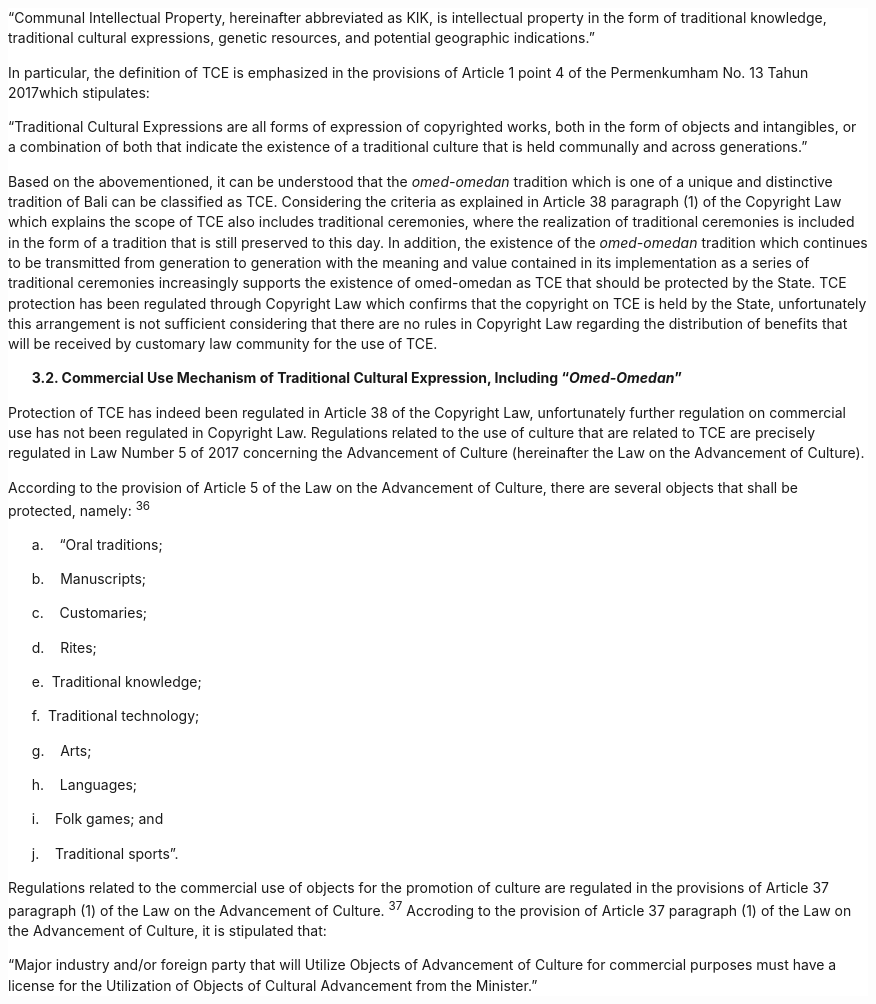 <p><span class="font3">“Communal Intellectual Property, hereinafter abbreviated as KIK, is intellectual property in the form of traditional knowledge, traditional cultural expressions, genetic resources, and potential geographic indications.”</span></p>
<p><span class="font3">In particular, the definition of TCE is emphasized in the provisions of Article 1 point 4 of the Permenkumham No. 13 Tahun 2017which stipulates:</span></p>
<p><span class="font3">“Traditional Cultural Expressions are all forms of expression of copyrighted works, both in the form of objects and intangibles, or a combination of both that indicate the existence of a traditional culture that is held communally and across generations.”</span></p>
<p><span class="font3">Based on the abovementioned, it can be understood that the </span><span class="font3" style="font-style:italic;">omed-omedan</span><span class="font3"> tradition which is one of a unique and distinctive tradition of Bali can be classified as TCE. Considering the criteria as explained in Article 38 paragraph (1) of the Copyright Law which explains the scope of TCE also includes traditional ceremonies, where the realization of traditional ceremonies is included in the form of a tradition that is still preserved to this day. In addition, the existence of the </span><span class="font3" style="font-style:italic;">omed-omedan</span><span class="font3"> tradition which continues to be transmitted from generation to generation with the meaning and value contained in its implementation as a series of traditional ceremonies increasingly supports the existence of omed-omedan as TCE that should be protected by the State. TCE protection has been regulated through Copyright Law which confirms that the copyright on TCE is held by the State, unfortunately this arrangement is not sufficient considering that there are no rules in Copyright Law regarding the distribution of benefits that will be received by customary law community for the use of TCE.</span></p>
<ul style="list-style:none;"><li>
<p><span class="font2" style="font-weight:bold;">3.2. Commercial Use Mechanism of Traditional Cultural Expression, Including “</span><span class="font2" style="font-weight:bold;font-style:italic;">Omed-Omedan</span><span class="font2" style="font-weight:bold;">”</span></p></li></ul>
<p><span class="font3">Protection of TCE has indeed been regulated in Article 38 of the Copyright Law, unfortunately further regulation on commercial use has not been regulated in Copyright Law. Regulations related to the use of culture that are related to TCE are precisely regulated in Law Number 5 of 2017 concerning the Advancement of Culture (hereinafter the Law on the Advancement of Culture).</span></p>
<p><span class="font3">According to the provision of Article 5 of the Law on the Advancement of Culture, there are several objects that shall be protected, namely: <sup>36</sup></span></p>
<ul style="list-style:none;"><li>
<p><span class="font3">a. &nbsp;&nbsp;&nbsp;“Oral traditions;</span></p></li>
<li>
<p><span class="font3">b. &nbsp;&nbsp;&nbsp;Manuscripts;</span></p></li>
<li>
<p><span class="font3">c. &nbsp;&nbsp;&nbsp;Customaries;</span></p></li>
<li>
<p><span class="font3">d. &nbsp;&nbsp;&nbsp;Rites;</span></p></li>
<li>
<p><span class="font3">e. &nbsp;Traditional knowledge;</span></p></li>
<li>
<p><span class="font3">f. &nbsp;Traditional technology;</span></p></li>
<li>
<p><span class="font3">g. &nbsp;&nbsp;&nbsp;Arts;</span></p></li>
<li>
<p><span class="font3">h. &nbsp;&nbsp;&nbsp;Languages;</span></p></li>
<li>
<p><span class="font3">i. &nbsp;&nbsp;&nbsp;Folk games; and</span></p></li>
<li>
<p><span class="font3">j. &nbsp;&nbsp;&nbsp;Traditional sports”.</span></p></li></ul>
<p><span class="font3">Regulations related to the commercial use of objects for the promotion of culture are regulated in the provisions of Article 37 paragraph (1) of the Law on the Advancement of Culture. <sup>37</sup> Accroding to the provision of Article 37 paragraph (1) of the Law on the Advancement of Culture, it is stipulated that:</span></p>
<p><span class="font3">“Major industry and/or foreign party that will Utilize Objects of Advancement of Culture for commercial purposes must have a license for the Utilization of Objects of Cultural Advancement from the Minister.”</span></p>